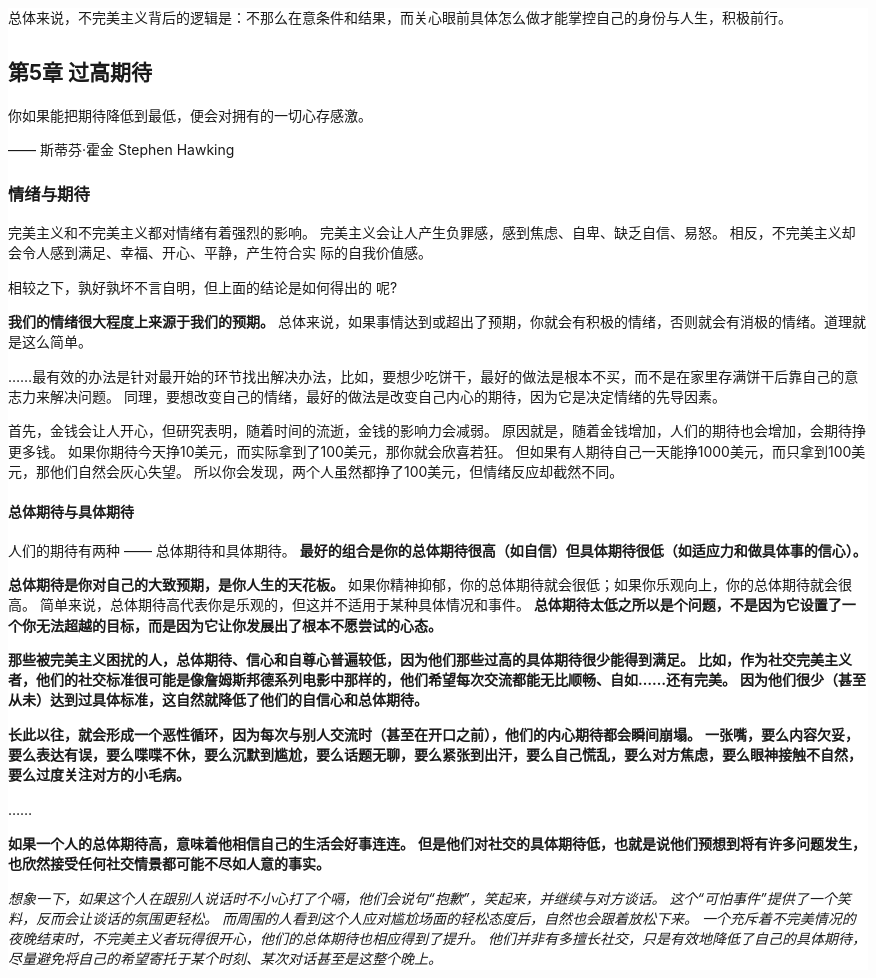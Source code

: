 总体来说，不完美主义背后的逻辑是：不那么在意条件和结果，而关心眼前具体怎么做才能掌控自己的身份与人生，积极前行。

## 第5章 过高期待

你如果能把期待降低到最低，便会对拥有的一切心存感激。

—— 斯蒂芬·霍金 Stephen Hawking

### 情绪与期待

完美主义和不完美主义都对情绪有着强烈的影响。
完美主义会让人产生负罪感，感到焦虑、自卑、缺乏自信、易怒。
相反，不完美主义却会令人感到满足、幸福、开心、平静，产生符合实
际的自我价值感。

相较之下，孰好孰坏不言自明，但上面的结论是如何得出的
呢?

**我们的情绪很大程度上来源于我们的预期。**
总体来说，如果事情达到或超出了预期，你就会有积极的情绪，否则就会有消极的情绪。道理就是这么简单。

……最有效的办法是针对最开始的环节找出解决办法，比如，要想少吃饼干，最好的做法是根本不买，而不是在家里存满饼干后靠自己的意志力来解决问题。
同理，要想改变自己的情绪，最好的做法是改变自己内心的期待，因为它是决定情绪的先导因素。

首先，金钱会让人开心，但研究表明，随着时间的流逝，金钱的影响力会减弱。
原因就是，随着金钱增加，人们的期待也会增加，会期待挣更多钱。
如果你期待今天挣10美元，而实际拿到了100美元，那你就会欣喜若狂。
但如果有人期待自己一天能挣1000美元，而只拿到100美元，那他们自然会灰心失望。
所以你会发现，两个人虽然都挣了100美元，但情绪反应却截然不同。

#### 总体期待与具体期待

人们的期待有两种 —— 总体期待和具体期待。
**最好的组合是你的总体期待很高（如自信）但具体期待很低（如适应力和做具体事的信心）。**

**总体期待是你对自己的大致预期，是你人生的天花板。**
如果你精神抑郁，你的总体期待就会很低；如果你乐观向上，你的总体期待就会很高。
简单来说，总体期待高代表你是乐观的，但这并不适用于某种具体情况和事件。
**总体期待太低之所以是个问题，不是因为它设置了一个你无法超越的目标，而是因为它让你发展出了根本不愿尝试的心态。**

**那些被完美主义困扰的人，总体期待、信心和自尊心普遍较低，因为他们那些过高的具体期待很少能得到满足。**
**比如，作为社交完美主义者，他们的社交标准很可能是像詹姆斯邦德系列电影中那样的，他们希望每次交流都能无比顺畅、自如……还有完美。**
**因为他们很少（甚至从未）达到过具体标准，这自然就降低了他们的自信心和总体期待。**

**长此以往，就会形成一个恶性循环，因为每次与别人交流时（甚至在开口之前），他们的内心期待都会瞬间崩塌。**
**一张嘴，要么内容欠妥，要么表达有误，要么喋喋不休，要么沉默到尴尬，要么话题无聊，要么紧张到出汗，要么自己慌乱，要么对方焦虑，要么眼神接触不自然，要么过度关注对方的小毛病。**

……

**如果一个人的总体期待高，意味着他相信自己的生活会好事连连。**
**但是他们对社交的具体期待低，也就是说他们预想到将有许多问题发生，也欣然接受任何社交情景都可能不尽如人意的事实。**

_想象一下，如果这个人在跟别人说话时不小心打了个嗝，他们会说句“抱歉”，笑起来，并继续与对方谈话。_
_这个“可怕事件”提供了一个笑料，反而会让谈话的氛围更轻松。_
_而周围的人看到这个人应对尴尬场面的轻松态度后，自然也会跟着放松下来。_
_一个充斥着不完美情况的夜晚结束时，不完美主义者玩得很开心，他们的总体期待也相应得到了提升。_
_他们并非有多擅长社交，只是有效地降低了自己的具体期待，尽量避免将自己的希望寄托于某个时刻、某次对话甚至是这整个晚上。_
